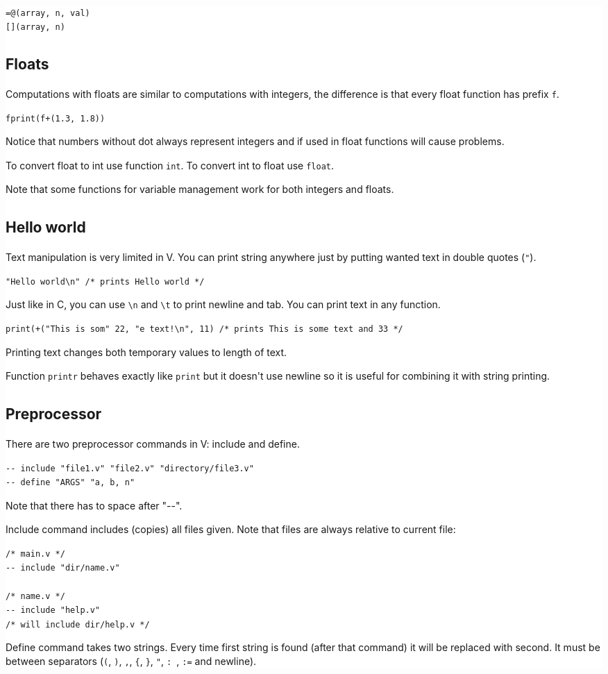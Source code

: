     =@(array, n, val)
    [](array, n)

Floats
------

Computations with floats are similar to computations with integers, the difference is that every float function has prefix `f`.

    fprint(f+(1.3, 1.8))

Notice that numbers without dot always represent integers and if used in float functions will cause problems.

To convert float to int use function `int`. To convert int to float use `float`.

Note that some functions for variable management work for both integers and floats.

Hello world
-----------

Text manipulation is very limited in V. You can print string anywhere just by putting wanted text in double quotes (`"`).

    "Hello world\n" /* prints Hello world */

Just like in C, you can use `\n` and `\t` to print newline and tab. You can print text in any function.

    print(+("This is som" 22, "e text!\n", 11) /* prints This is some text and 33 */

Printing text changes both temporary values to length of text.

Function `printr` behaves exactly like `print` but it doesn't use newline so it is useful for combining it with string printing.

Preprocessor
------------

There are two preprocessor commands in V: include and define.

    -- include "file1.v" "file2.v" "directory/file3.v"
    -- define "ARGS" "a, b, n"

Note that there has to space after "--".

Include command includes (copies) all files given. Note that files are always relative to current file:

    /* main.v */
    -- include "dir/name.v"

    /* name.v */
    -- include "help.v"
    /* will include dir/help.v */

Define command takes two strings. Every time first string is found (after that command) it will be replaced with second.
It must be between separators (`(`, `)`, `,`, `{`, `}`, `"`, `: `, ` := ` and newline).
